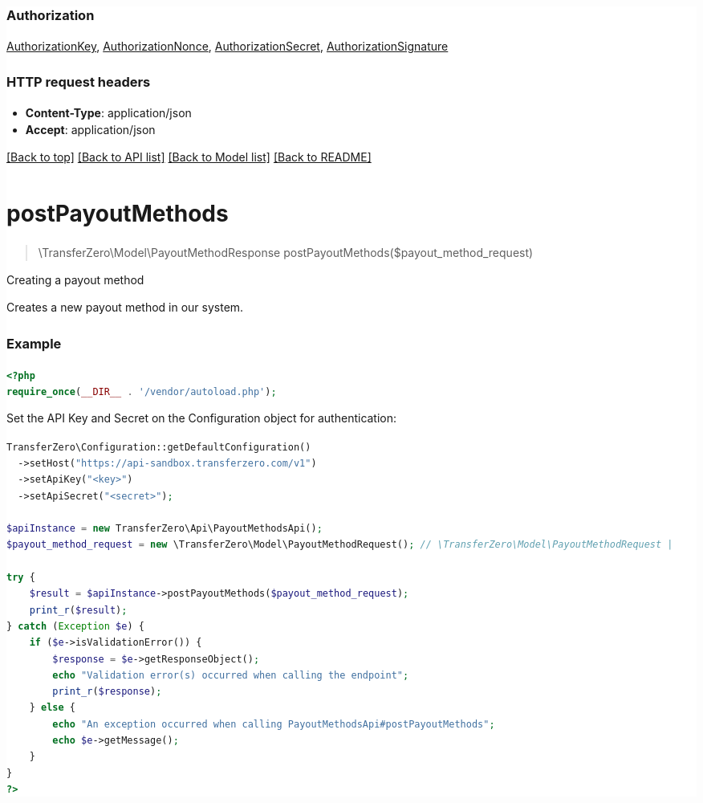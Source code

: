 ### Authorization

[AuthorizationKey](../../README.md#AuthorizationKey), [AuthorizationNonce](../../README.md#AuthorizationNonce), [AuthorizationSecret](../../README.md#AuthorizationSecret), [AuthorizationSignature](../../README.md#AuthorizationSignature)

### HTTP request headers

 - **Content-Type**: application/json
 - **Accept**: application/json

[[Back to top]](#) [[Back to API list]](../../README.md#documentation-for-api-endpoints) [[Back to Model list]](../../README.md#documentation-for-models) [[Back to README]](../../README.md)

# **postPayoutMethods**
> \TransferZero\Model\PayoutMethodResponse postPayoutMethods($payout_method_request)

Creating a payout method

Creates a new payout method in our system.

### Example
```php
<?php
require_once(__DIR__ . '/vendor/autoload.php');
```

Set the API Key and Secret on the Configuration object for authentication:
```php
TransferZero\Configuration::getDefaultConfiguration()
  ->setHost("https://api-sandbox.transferzero.com/v1")
  ->setApiKey("<key>")
  ->setApiSecret("<secret>");

$apiInstance = new TransferZero\Api\PayoutMethodsApi();
$payout_method_request = new \TransferZero\Model\PayoutMethodRequest(); // \TransferZero\Model\PayoutMethodRequest | 

try {
    $result = $apiInstance->postPayoutMethods($payout_method_request);
    print_r($result);
} catch (Exception $e) {
    if ($e->isValidationError()) {
        $response = $e->getResponseObject();
        echo "Validation error(s) occurred when calling the endpoint";
        print_r($response);
    } else {
        echo "An exception occurred when calling PayoutMethodsApi#postPayoutMethods";
        echo $e->getMessage();
    }
}
?>
```
